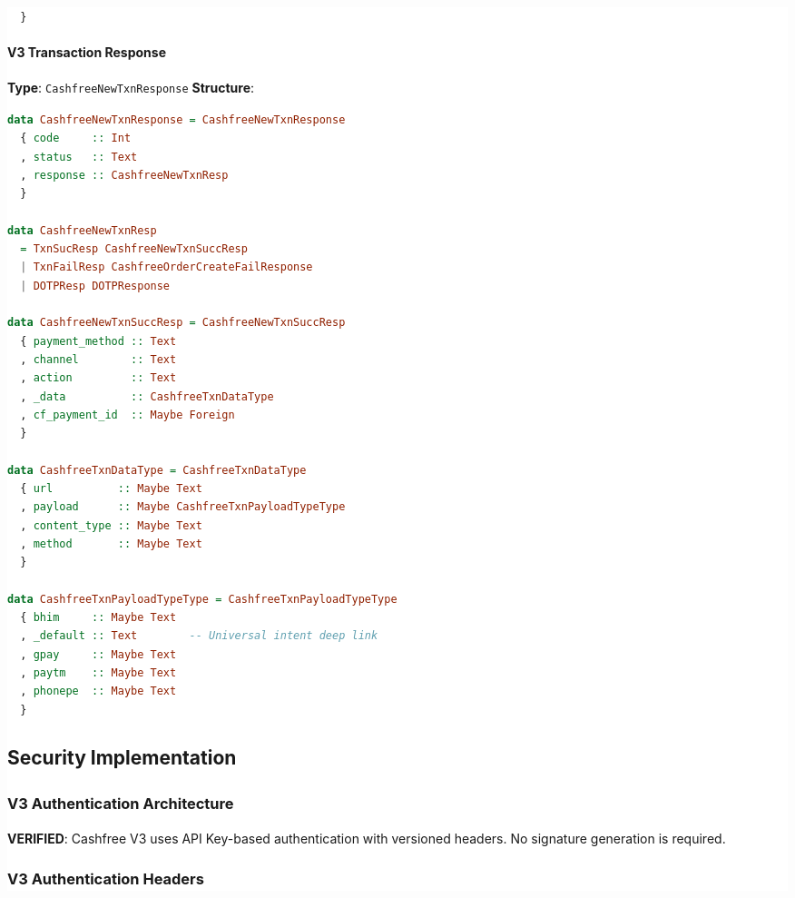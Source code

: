 ```haskell
  }
```

#### V3 Transaction Response

**Type**: `CashfreeNewTxnResponse`
**Structure**:
```haskell
data CashfreeNewTxnResponse = CashfreeNewTxnResponse 
  { code     :: Int
  , status   :: Text
  , response :: CashfreeNewTxnResp
  }

data CashfreeNewTxnResp
  = TxnSucResp CashfreeNewTxnSuccResp
  | TxnFailResp CashfreeOrderCreateFailResponse
  | DOTPResp DOTPResponse

data CashfreeNewTxnSuccResp = CashfreeNewTxnSuccResp 
  { payment_method :: Text
  , channel        :: Text
  , action         :: Text
  , _data          :: CashfreeTxnDataType
  , cf_payment_id  :: Maybe Foreign
  }

data CashfreeTxnDataType = CashfreeTxnDataType 
  { url          :: Maybe Text
  , payload      :: Maybe CashfreeTxnPayloadTypeType
  , content_type :: Maybe Text
  , method       :: Maybe Text
  }

data CashfreeTxnPayloadTypeType = CashfreeTxnPayloadTypeType 
  { bhim     :: Maybe Text
  , _default :: Text        -- Universal intent deep link
  , gpay     :: Maybe Text
  , paytm    :: Maybe Text
  , phonepe  :: Maybe Text
  }
```

## Security Implementation

### V3 Authentication Architecture

**VERIFIED**: Cashfree V3 uses API Key-based authentication with versioned headers. No signature generation is required.

### V3 Authentication Headers
